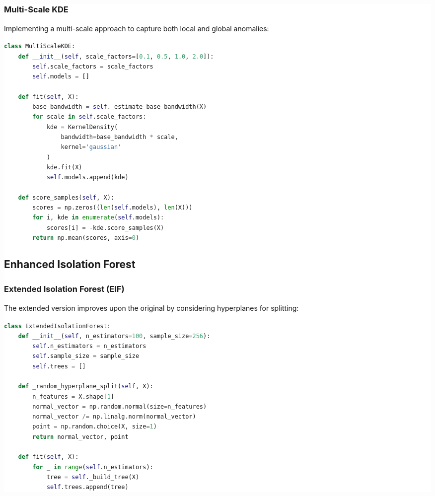 ### Multi-Scale KDE

Implementing a multi-scale approach to capture both local and global anomalies:

```python
class MultiScaleKDE:
    def __init__(self, scale_factors=[0.1, 0.5, 1.0, 2.0]):
        self.scale_factors = scale_factors
        self.models = []
        
    def fit(self, X):
        base_bandwidth = self._estimate_base_bandwidth(X)
        for scale in self.scale_factors:
            kde = KernelDensity(
                bandwidth=base_bandwidth * scale,
                kernel='gaussian'
            )
            kde.fit(X)
            self.models.append(kde)
    
    def score_samples(self, X):
        scores = np.zeros((len(self.models), len(X)))
        for i, kde in enumerate(self.models):
            scores[i] = -kde.score_samples(X)
        return np.mean(scores, axis=0)
```

## Enhanced Isolation Forest

### Extended Isolation Forest (EIF)

The extended version improves upon the original by considering hyperplanes for splitting:

```python
class ExtendedIsolationForest:
    def __init__(self, n_estimators=100, sample_size=256):
        self.n_estimators = n_estimators
        self.sample_size = sample_size
        self.trees = []
        
    def _random_hyperplane_split(self, X):
        n_features = X.shape[1]
        normal_vector = np.random.normal(size=n_features)
        normal_vector /= np.linalg.norm(normal_vector)
        point = np.random.choice(X, size=1)
        return normal_vector, point
        
    def fit(self, X):
        for _ in range(self.n_estimators):
            tree = self._build_tree(X)
            self.trees.append(tree)
```
